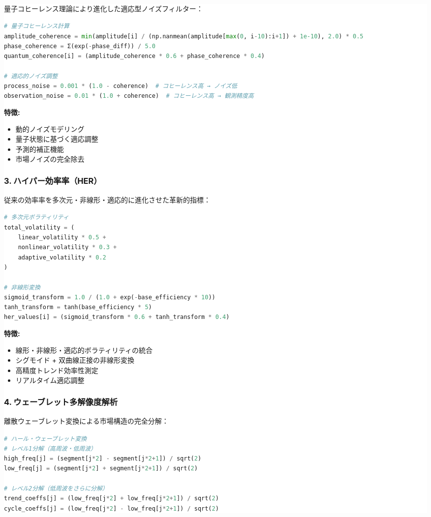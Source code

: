 量子コヒーレンス理論により進化した適応型ノイズフィルター：

```python
# 量子コヒーレンス計算
amplitude_coherence = min(amplitude[i] / (np.nanmean(amplitude[max(0, i-10):i+1]) + 1e-10), 2.0) * 0.5
phase_coherence = Σ(exp(-phase_diff)) / 5.0
quantum_coherence[i] = (amplitude_coherence * 0.6 + phase_coherence * 0.4)

# 適応的ノイズ調整
process_noise = 0.001 * (1.0 - coherence)  # コヒーレンス高 → ノイズ低
observation_noise = 0.01 * (1.0 + coherence)  # コヒーレンス高 → 観測精度高
```

**特徴:**
- 動的ノイズモデリング
- 量子状態に基づく適応調整
- 予測的補正機能
- 市場ノイズの完全除去

### 3. ハイパー効率率（HER）

従来の効率率を多次元・非線形・適応的に進化させた革新的指標：

```python
# 多次元ボラティリティ
total_volatility = (
    linear_volatility * 0.5 + 
    nonlinear_volatility * 0.3 + 
    adaptive_volatility * 0.2
)

# 非線形変換
sigmoid_transform = 1.0 / (1.0 + exp(-base_efficiency * 10))
tanh_transform = tanh(base_efficiency * 5)
her_values[i] = (sigmoid_transform * 0.6 + tanh_transform * 0.4)
```

**特徴:**
- 線形・非線形・適応的ボラティリティの統合
- シグモイド + 双曲線正接の非線形変換
- 高精度トレンド効率性測定
- リアルタイム適応調整

### 4. ウェーブレット多解像度解析

離散ウェーブレット変換による市場構造の完全分解：

```python
# ハール・ウェーブレット変換
# レベル1分解（高周波・低周波）
high_freq[j] = (segment[j*2] - segment[j*2+1]) / sqrt(2)
low_freq[j] = (segment[j*2] + segment[j*2+1]) / sqrt(2)

# レベル2分解（低周波をさらに分解）
trend_coeffs[j] = (low_freq[j*2] + low_freq[j*2+1]) / sqrt(2)
cycle_coeffs[j] = (low_freq[j*2] - low_freq[j*2+1]) / sqrt(2)
```
